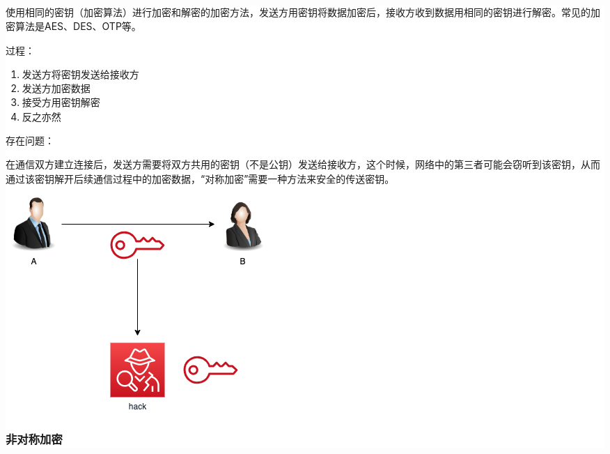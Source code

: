 使用相同的密钥（加密算法）进行加密和解密的加密方法，发送方用密钥将数据加密后，接收方收到数据用相同的密钥进行解密。常见的加密算法是AES、DES、OTP等。

过程：

1. 发送方将密钥发送给接收方
2. 发送方加密数据
3. 接受方用密钥解密
4. 反之亦然

存在问题：

在通信双方建立连接后，发送方需要将双方共用的密钥（不是公钥）发送给接收方，这个时候，网络中的第三者可能会窃听到该密钥，从而通过该密钥解开后续通信过程中的加密数据，“对称加密”需要一种方法来安全的传送密钥。

![对称加密的密钥传送问题](https://github.com/com-wushuang/goBasic/blob/main/image/对称加密的密钥传送问题.png)

### 非对称加密

